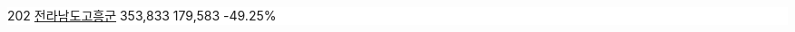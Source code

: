   <tr class="item">
    <td>202</td>
    <td><a href="/apt/전라남도고흥군">전라남도고흥군</a></td>
    <td>353,833</td>
    <td>179,583</td>
    <td>-49.25%</td>
  </tr>

  <tr>
      <script async src="https://pagead2.googlesyndication.com/pagead/js/adsbygoogle.js?client=ca-pub-3485438051770037"
          crossorigin="anonymous"></script>
      <ins class="adsbygoogle"
          style="display:block"
          data-ad-format="fluid"
          data-ad-layout-key="-fb+5w+4e-db+86"
          data-ad-client="ca-pub-3485438051770037"
          data-ad-slot="1827090281"></ins>
      <script>
          (adsbygoogle = window.adsbygoogle || []).push({});
      </script>
  </tr>

</table>
